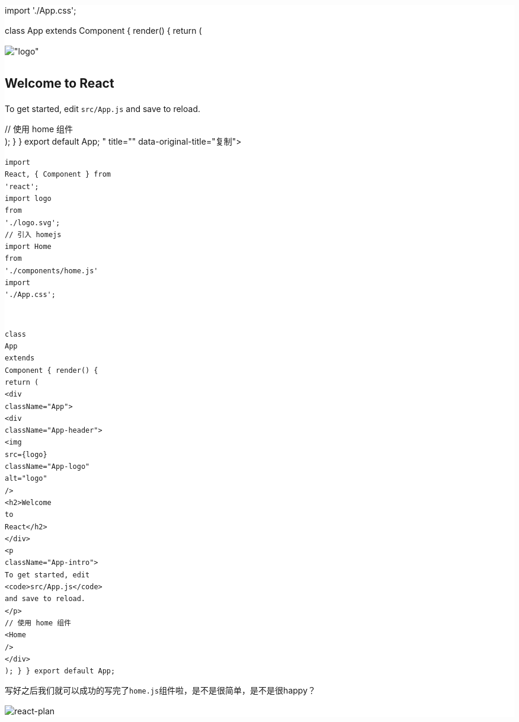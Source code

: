 import './App.css';

class App extends Component {
  render() {
    return (
      <div className=&quot;App&quot;>
        <div className=&quot;App-header&quot;>
          <img src={logo} className=&quot;App-logo&quot; alt=&quot;logo&quot; />
          <h2>Welcome to React</h2>
        </div>
        <p className=&quot;App-intro&quot;>
          To get started, edit <code>src/App.js</code> and save to reload.
        </p>
        // 使用 home 组件
        <Home />
      </div>
    );
  }
}
export default App;
" title="" data-original-title="复制"></span>
      <span type="button" class="saveToNote code-tool" data-toggle="tooltip" data-placement="top" title="" data-original-title="放进笔记"></span>
      </div>
      </div><pre class="hljs javascript"><code><span class="hljs-keyword">import</span> React, { Component } <span class="hljs-keyword">from</span> <span class="hljs-string">'react'</span>;
<span class="hljs-keyword">import</span> logo <span class="hljs-keyword">from</span> <span class="hljs-string">'./logo.svg'</span>;
<span class="hljs-comment">// 引入 homejs</span>
<span class="hljs-keyword">import</span> Home <span class="hljs-keyword">from</span> <span class="hljs-string">'./components/home.js'</span>
<span class="hljs-keyword">import</span> <span class="hljs-string">'./App.css'</span>;

<span class="hljs-class"><span class="hljs-keyword">class</span> <span class="hljs-title">App</span> <span class="hljs-keyword">extends</span> <span class="hljs-title">Component</span> </span>{
  render() {
    <span class="hljs-keyword">return</span> (
      <span class="xml"><span class="hljs-tag">&lt;<span class="hljs-name">div</span> <span class="hljs-attr">className</span>=<span class="hljs-string">"App"</span>&gt;</span>
        <span class="hljs-tag">&lt;<span class="hljs-name">div</span> <span class="hljs-attr">className</span>=<span class="hljs-string">"App-header"</span>&gt;</span>
          <span class="hljs-tag">&lt;<span class="hljs-name">img</span> <span class="hljs-attr">src</span>=<span class="hljs-string">{logo}</span> <span class="hljs-attr">className</span>=<span class="hljs-string">"App-logo"</span> <span class="hljs-attr">alt</span>=<span class="hljs-string">"logo"</span> /&gt;</span>
          <span class="hljs-tag">&lt;<span class="hljs-name">h2</span>&gt;</span>Welcome to React<span class="hljs-tag">&lt;/<span class="hljs-name">h2</span>&gt;</span>
        <span class="hljs-tag">&lt;/<span class="hljs-name">div</span>&gt;</span>
        <span class="hljs-tag">&lt;<span class="hljs-name">p</span> <span class="hljs-attr">className</span>=<span class="hljs-string">"App-intro"</span>&gt;</span>
          To get started, edit <span class="hljs-tag">&lt;<span class="hljs-name">code</span>&gt;</span>src/App.js<span class="hljs-tag">&lt;/<span class="hljs-name">code</span>&gt;</span> and save to reload.
        <span class="hljs-tag">&lt;/<span class="hljs-name">p</span>&gt;</span>
        // 使用 home 组件
        <span class="hljs-tag">&lt;<span class="hljs-name">Home</span> /&gt;</span>
      <span class="hljs-tag">&lt;/<span class="hljs-name">div</span>&gt;</span>
    );
  }
}
export default App;
</span></code></pre>
<p>写好之后我们就可以成功的写完了<code>home.js</code>组件啦，是不是很简单，是不是很happy？</p>
<p><span class="img-wrap"><img data-src="/img/remote/1460000009684963?w=1178&amp;h=509" src="https://static.alili.tech/img/remote/1460000009684963?w=1178&amp;h=509" alt="react-plan" title="react-plan" style="cursor: pointer;"></span></p>